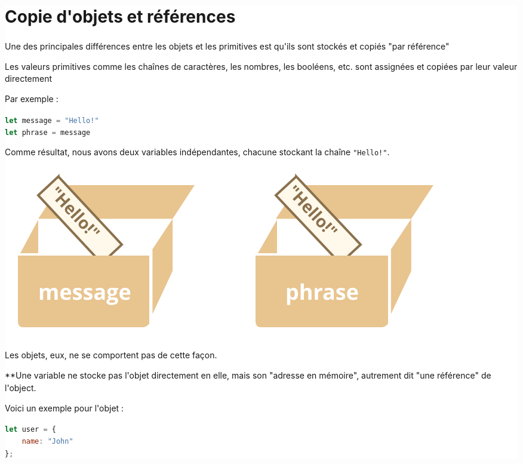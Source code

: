 # Copie d'objets et références

Une des principales différences entre les objets et les primitives est qu'ils sont stockés et copiés "par référence"

Les valeurs primitives comme les chaînes de caractères, les nombres, les booléens, etc. sont assignées et copiées par leur valeur directement

Par exemple :

```js
let message = "Hello!"
let phrase = message
```

Comme résultat, nous avons deux variables indépendantes, chacune stockant la chaîne `"Hello!"`.

![](variable-copy-value.svg)

Les objets, eux, ne se comportent pas de cette façon.

**Une variable ne stocke pas l'objet directement en elle, mais son "adresse en mémoire", autrement dit "une référence" de l'object.

Voici un exemple pour l'objet :

```js
let user = {
    name: "John"
};
```
